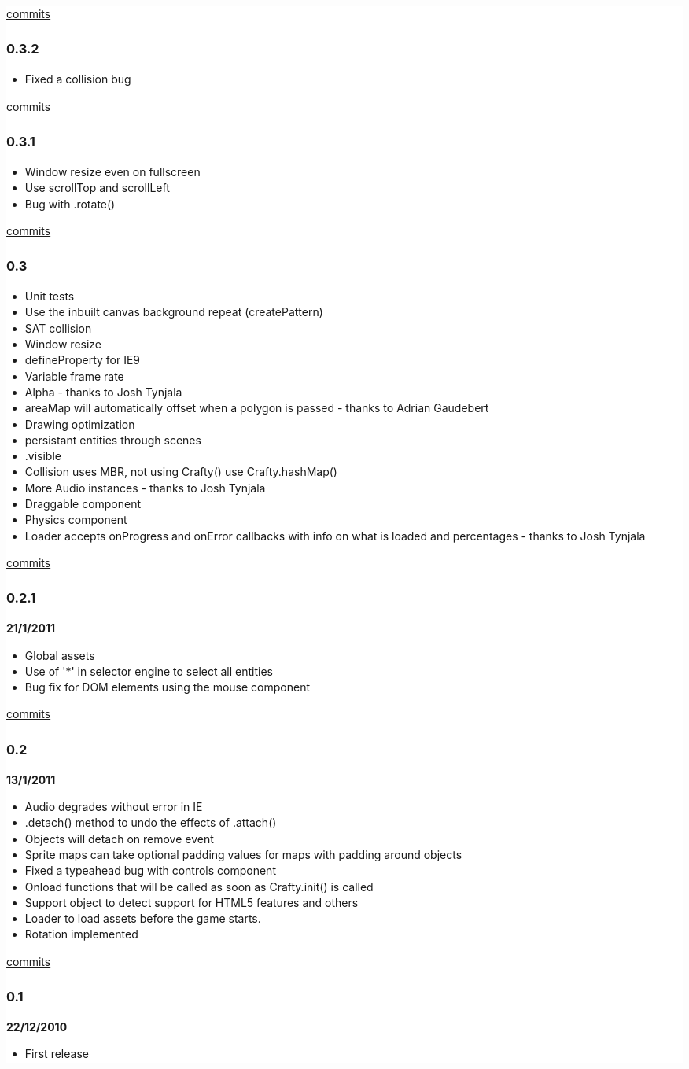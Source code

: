 
[commits](https://github.com/craftyjs/Crafty/compare/0.3.2...0.4)

### 0.3.2
* Fixed a collision bug

[commits](https://github.com/craftyjs/Crafty/compare/0.3.1...0.3.2)

### 0.3.1
* Window resize even on fullscreen
* Use scrollTop and scrollLeft
* Bug with .rotate()

[commits](https://github.com/craftyjs/Crafty/compare/0.3...0.3.1)

### 0.3
* Unit tests
* Use the inbuilt canvas background repeat (createPattern)
* SAT collision
* Window resize
* defineProperty for IE9
* Variable frame rate
* Alpha - thanks to Josh Tynjala
* areaMap will automatically offset when a polygon is passed - thanks to Adrian Gaudebert
* Drawing optimization
* persistant entities through scenes
* .visible
* Collision uses MBR, not using Crafty() use Crafty.hashMap()
* More Audio instances - thanks to Josh Tynjala
* Draggable component
* Physics component
* Loader accepts onProgress and onError callbacks with info on what is loaded and percentages - thanks to Josh Tynjala

[commits](https://github.com/craftyjs/Crafty/compare/0.2.1...0.3)

### 0.2.1
**21/1/2011**
* Global assets
* Use of '*' in selector engine to select all entities
* Bug fix for DOM elements using the mouse component

[commits](https://github.com/craftyjs/Crafty/compare/0.2...0.2.1)

### 0.2
**13/1/2011**
* Audio degrades without error in IE
* .detach() method to undo the effects of .attach()
* Objects will detach on remove event
* Sprite maps can take optional padding values for maps with padding around objects
* Fixed a typeahead bug with controls component
* Onload functions that will be called as soon as Crafty.init() is called
* Support object to detect support for HTML5 features and others
* Loader to load assets before the game starts.
* Rotation implemented

[commits](https://github.com/craftyjs/Crafty/compare/0.1...0.2)

### 0.1
**22/12/2010**
* First release
